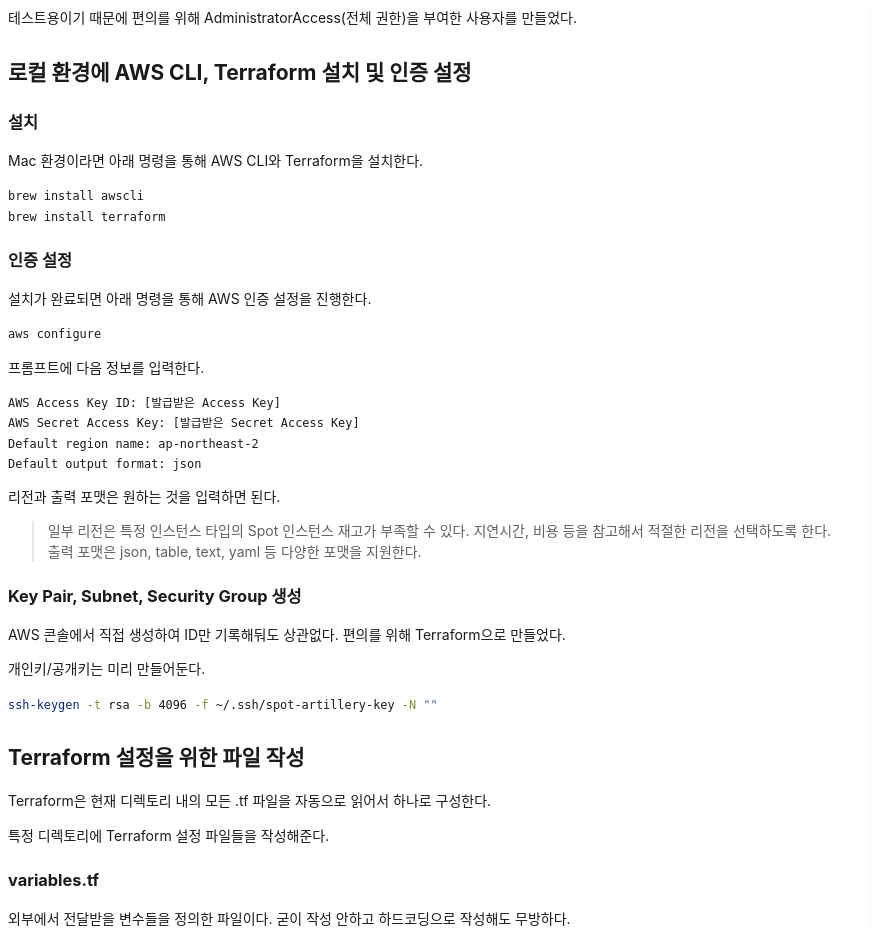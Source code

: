 테스트용이기 때문에 편의를 위해 AdministratorAccess(전체 권한)을 부여한 사용자를 만들었다.


## 로컬 환경에 AWS CLI, Terraform 설치 및 인증 설정

### 설치

Mac 환경이라면 아래 명령을 통해 AWS CLI와 Terraform을 설치한다.

```bash
brew install awscli
brew install terraform
```

### 인증 설정

설치가 완료되면 아래 명령을 통해 AWS 인증 설정을 진행한다.

```bash
aws configure
```

프롬프트에 다음 정보를 입력한다.

```
AWS Access Key ID: [발급받은 Access Key]
AWS Secret Access Key: [발급받은 Secret Access Key]
Default region name: ap-northeast-2
Default output format: json
```

리전과 출력 포맷은 원하는 것을 입력하면 된다.

> 일부 리전은 특정 인스턴스 타입의 Spot 인스턴스 재고가 부족할 수 있다.
> 지연시간, 비용 등을 참고해서 적절한 리전을 선택하도록 한다.<br>
> 출력 포맷은 json, table, text, yaml 등 다양한 포맷을 지원한다.

### Key Pair, Subnet, Security Group 생성

AWS 콘솔에서 직접 생성하여 ID만 기록해둬도 상관없다. 편의를 위해 Terraform으로 만들었다.

개인키/공개키는 미리 만들어둔다.

```bash
ssh-keygen -t rsa -b 4096 -f ~/.ssh/spot-artillery-key -N ""
```


## Terraform 설정을 위한 파일 작성

Terraform은 현재 디렉토리 내의 모든 .tf 파일을 자동으로 읽어서 하나로 구성한다.

특정 디렉토리에 Terraform 설정 파일들을 작성해준다.

### variables.tf

외부에서 전달받을 변수들을 정의한 파일이다.
굳이 작성 안하고 하드코딩으로 작성해도 무방하다.
